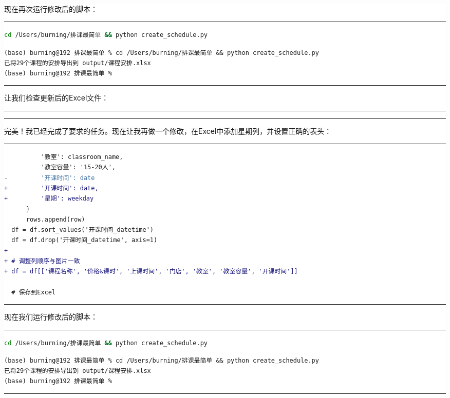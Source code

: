 
现在再次运行修改后的脚本：

---

```bash
cd /Users/burning/排课最简单 && python create_schedule.py
```

```
(base) burning@192 排课最简单 % cd /Users/burning/排课最简单 && python create_schedule.py
已将29个课程的安排导出到 output/课程安排.xlsx
(base) burning@192 排课最简单 %
```

---

让我们检查更新后的Excel文件：

---



---

完美！我已经完成了要求的任务。现在让我再做一个修改，在Excel中添加星期列，并设置正确的表头：

---

```diff
          '教室': classroom_name,
          '教室容量': '15-20人',
-         '开课时间': date
+         '开课时间': date,
+         '星期': weekday
      }
      rows.append(row)
  df = df.sort_values('开课时间_datetime')
  df = df.drop('开课时间_datetime', axis=1)
+ 
+ # 调整列顺序与图片一致
+ df = df[['课程名称', '价格&课时', '上课时间', '门店', '教室', '教室容量', '开课时间']]
  
  # 保存到Excel
```

---

现在我们运行修改后的脚本：

---

```bash
cd /Users/burning/排课最简单 && python create_schedule.py
```

```
(base) burning@192 排课最简单 % cd /Users/burning/排课最简单 && python create_schedule.py
已将29个课程的安排导出到 output/课程安排.xlsx
(base) burning@192 排课最简单 %
```

---